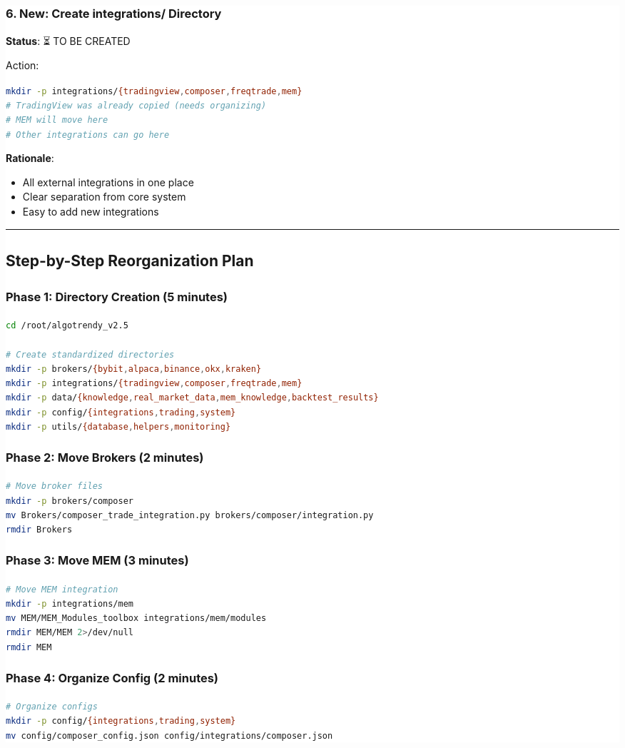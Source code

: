 
### 6. **New: Create integrations/ Directory**
**Status**: ⏳ TO BE CREATED

Action:
```bash
mkdir -p integrations/{tradingview,composer,freqtrade,mem}
# TradingView was already copied (needs organizing)
# MEM will move here
# Other integrations can go here
```

**Rationale**:
- All external integrations in one place
- Clear separation from core system
- Easy to add new integrations

---

## Step-by-Step Reorganization Plan

### Phase 1: Directory Creation (5 minutes)
```bash
cd /root/algotrendy_v2.5

# Create standardized directories
mkdir -p brokers/{bybit,alpaca,binance,okx,kraken}
mkdir -p integrations/{tradingview,composer,freqtrade,mem}
mkdir -p data/{knowledge,real_market_data,mem_knowledge,backtest_results}
mkdir -p config/{integrations,trading,system}
mkdir -p utils/{database,helpers,monitoring}
```

### Phase 2: Move Brokers (2 minutes)
```bash
# Move broker files
mkdir -p brokers/composer
mv Brokers/composer_trade_integration.py brokers/composer/integration.py
rmdir Brokers
```

### Phase 3: Move MEM (3 minutes)
```bash
# Move MEM integration
mkdir -p integrations/mem
mv MEM/MEM_Modules_toolbox integrations/mem/modules
rmdir MEM/MEM 2>/dev/null
rmdir MEM
```

### Phase 4: Organize Config (2 minutes)
```bash
# Organize configs
mkdir -p config/{integrations,trading,system}
mv config/composer_config.json config/integrations/composer.json
```
